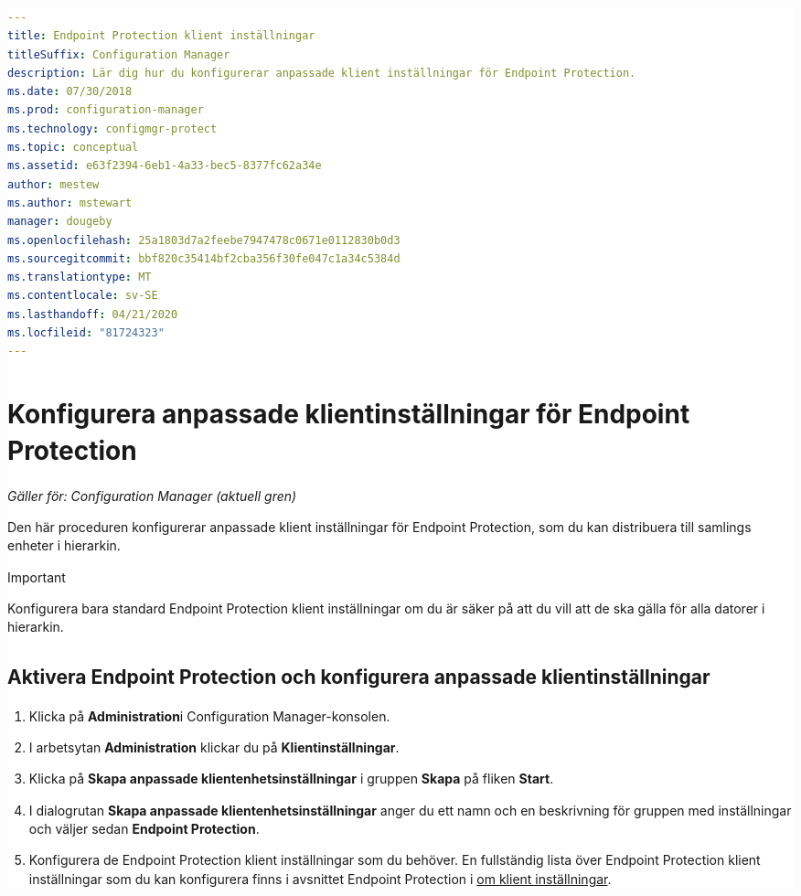 ```yaml
---
title: Endpoint Protection klient inställningar
titleSuffix: Configuration Manager
description: Lär dig hur du konfigurerar anpassade klient inställningar för Endpoint Protection.
ms.date: 07/30/2018
ms.prod: configuration-manager
ms.technology: configmgr-protect
ms.topic: conceptual
ms.assetid: e63f2394-6eb1-4a33-bec5-8377fc62a34e
author: mestew
ms.author: mstewart
manager: dougeby
ms.openlocfilehash: 25a1803d7a2feebe7947478c0671e0112830b0d3
ms.sourcegitcommit: bbf820c35414bf2cba356f30fe047c1a34c5384d
ms.translationtype: MT
ms.contentlocale: sv-SE
ms.lasthandoff: 04/21/2020
ms.locfileid: "81724323"
---
```

# <a name="configure-custom-client-settings-for-endpoint-protection"></a>Konfigurera anpassade klientinställningar för Endpoint Protection

*Gäller för: Configuration Manager (aktuell gren)*

Den här proceduren konfigurerar anpassade klient inställningar för Endpoint Protection, som du kan distribuera till samlings enheter i hierarkin.

> [!IMPORTANT]  
>  Konfigurera bara standard Endpoint Protection klient inställningar om du är säker på att du vill att de ska gälla för alla datorer i hierarkin. 



## <a name="to-enable-endpoint-protection-and-configure-custom-client-settings"></a>Aktivera Endpoint Protection och konfigurera anpassade klientinställningar

1. Klicka på **Administration**i Configuration Manager-konsolen.  

2. I arbetsytan **Administration** klickar du på **Klientinställningar**.  

3. Klicka på **Skapa anpassade klientenhetsinställningar** i gruppen **Skapa** på fliken **Start**.  

4. I dialogrutan **Skapa anpassade klientenhetsinställningar** anger du ett namn och en beskrivning för gruppen med inställningar och väljer sedan **Endpoint Protection**.  

5. Konfigurera de Endpoint Protection klient inställningar som du behöver. En fullständig lista över Endpoint Protection klient inställningar som du kan konfigurera finns i avsnittet Endpoint Protection i [om klient inställningar](../../core/clients/deploy/about-client-settings.md#endpoint-protection).  
